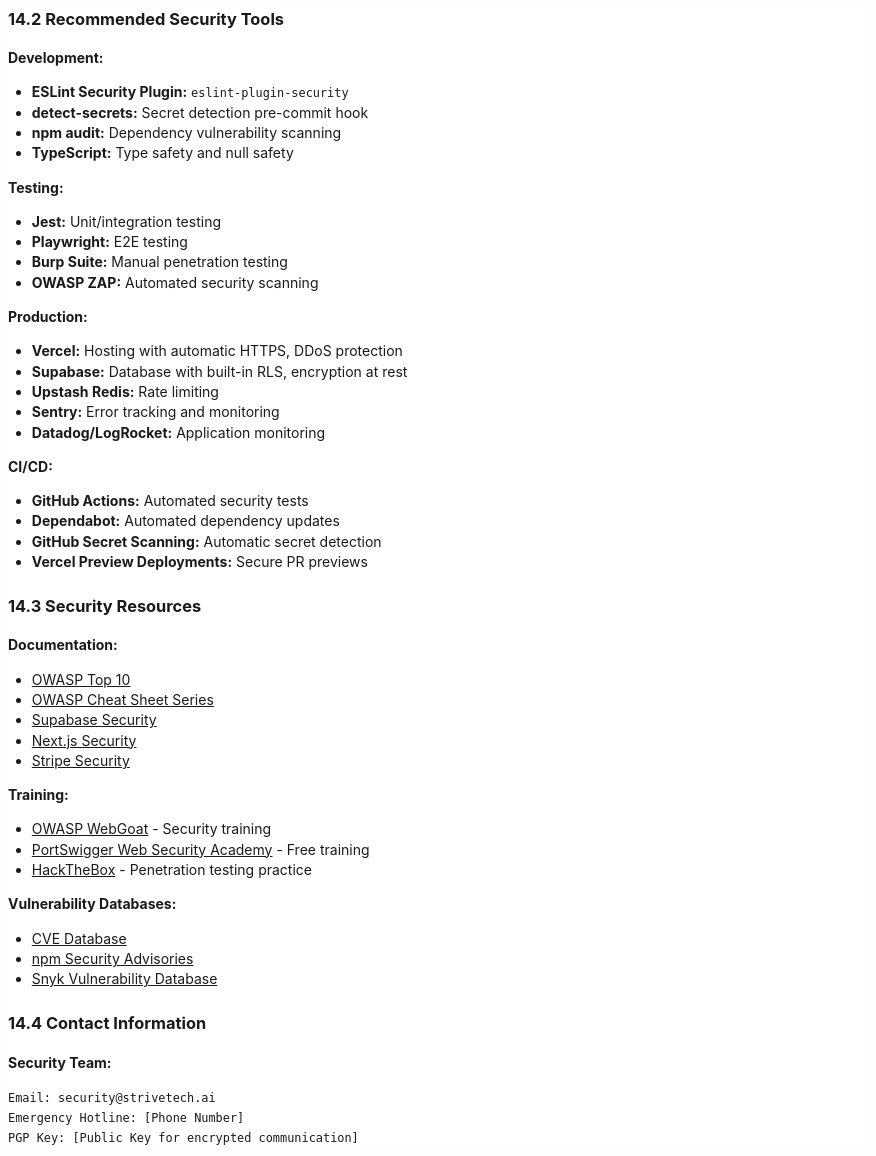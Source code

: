 ### 14.2 Recommended Security Tools

**Development:**
- **ESLint Security Plugin:** `eslint-plugin-security`
- **detect-secrets:** Secret detection pre-commit hook
- **npm audit:** Dependency vulnerability scanning
- **TypeScript:** Type safety and null safety

**Testing:**
- **Jest:** Unit/integration testing
- **Playwright:** E2E testing
- **Burp Suite:** Manual penetration testing
- **OWASP ZAP:** Automated security scanning

**Production:**
- **Vercel:** Hosting with automatic HTTPS, DDoS protection
- **Supabase:** Database with built-in RLS, encryption at rest
- **Upstash Redis:** Rate limiting
- **Sentry:** Error tracking and monitoring
- **Datadog/LogRocket:** Application monitoring

**CI/CD:**
- **GitHub Actions:** Automated security tests
- **Dependabot:** Automated dependency updates
- **GitHub Secret Scanning:** Automatic secret detection
- **Vercel Preview Deployments:** Secure PR previews

### 14.3 Security Resources

**Documentation:**
- [OWASP Top 10](https://owasp.org/www-project-top-ten/)
- [OWASP Cheat Sheet Series](https://cheatsheetseries.owasp.org/)
- [Supabase Security](https://supabase.com/docs/guides/platform/going-into-prod#security)
- [Next.js Security](https://nextjs.org/docs/app/building-your-application/configuring/security-headers)
- [Stripe Security](https://stripe.com/docs/security)

**Training:**
- [OWASP WebGoat](https://owasp.org/www-project-webgoat/) - Security training
- [PortSwigger Web Security Academy](https://portswigger.net/web-security) - Free training
- [HackTheBox](https://www.hackthebox.com/) - Penetration testing practice

**Vulnerability Databases:**
- [CVE Database](https://cve.mitre.org/)
- [npm Security Advisories](https://www.npmjs.com/advisories)
- [Snyk Vulnerability Database](https://security.snyk.io/)

### 14.4 Contact Information

**Security Team:**
```
Email: security@strivetech.ai
Emergency Hotline: [Phone Number]
PGP Key: [Public Key for encrypted communication]
```
